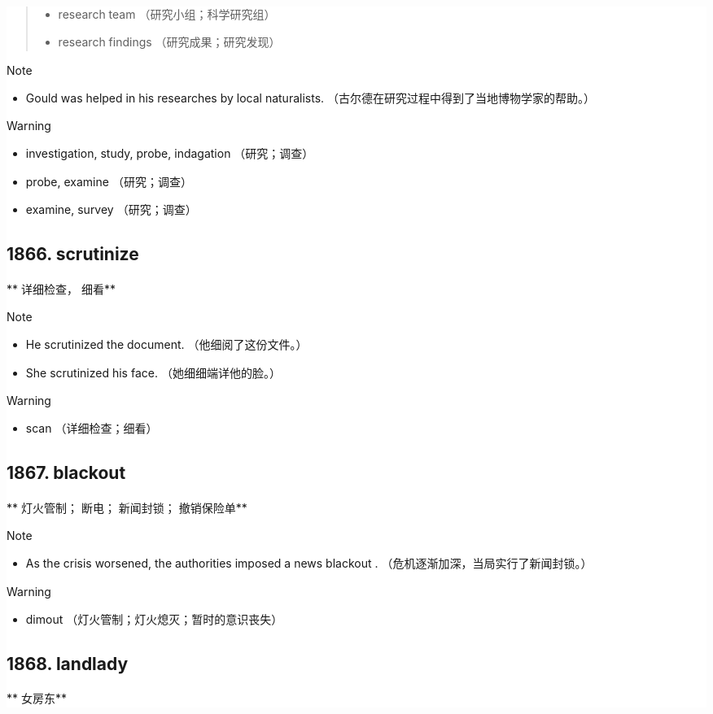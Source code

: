 >
> - research team （研究小组；科学研究组）
>
> - research findings （研究成果；研究发现）
>

> [!NOTE]
>
> - Gould was helped in his researches by local naturalists. （古尔德在研究过程中得到了当地博物学家的帮助。）
>

> [!WARNING]
>
> - investigation, study, probe, indagation （研究；调查）
>
> - probe, examine （研究；调查）
>
> - examine, survey （研究；调查）
>

## 1866. scrutinize

** 详细检查， 细看**

> [!NOTE]
>
> - He scrutinized the document. （他细阅了这份文件。）
>
> - She scrutinized his face. （她细细端详他的脸。）
>

> [!WARNING]
>
> - scan （详细检查；细看）
>

## 1867. blackout

** 灯火管制； 断电； 新闻封锁； 撤销保险单**

> [!NOTE]
>
> - As the crisis worsened, the authorities imposed a news blackout . （危机逐渐加深，当局实行了新闻封锁。）
>

> [!WARNING]
>
> - dimout （灯火管制；灯火熄灭；暂时的意识丧失）
>

## 1868. landlady

** 女房东**
